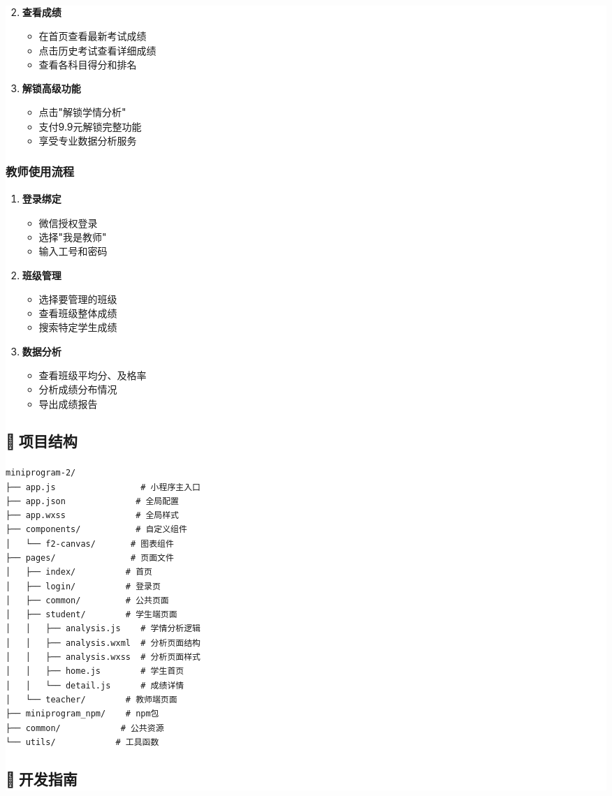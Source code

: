 2. **查看成绩**
   - 在首页查看最新考试成绩
   - 点击历史考试查看详细成绩
   - 查看各科目得分和排名

3. **解锁高级功能**
   - 点击"解锁学情分析"
   - 支付9.9元解锁完整功能
   - 享受专业数据分析服务

### 教师使用流程

1. **登录绑定**
   - 微信授权登录
   - 选择"我是教师"
   - 输入工号和密码

2. **班级管理**
   - 选择要管理的班级
   - 查看班级整体成绩
   - 搜索特定学生成绩

3. **数据分析**
   - 查看班级平均分、及格率
   - 分析成绩分布情况
   - 导出成绩报告

## 📁 项目结构

```
miniprogram-2/
├── app.js                 # 小程序主入口
├── app.json              # 全局配置
├── app.wxss              # 全局样式
├── components/           # 自定义组件
│   └── f2-canvas/       # 图表组件
├── pages/               # 页面文件
│   ├── index/          # 首页
│   ├── login/          # 登录页
│   ├── common/         # 公共页面
│   ├── student/        # 学生端页面
│   │   ├── analysis.js    # 学情分析逻辑
│   │   ├── analysis.wxml  # 分析页面结构
│   │   ├── analysis.wxss  # 分析页面样式
│   │   ├── home.js        # 学生首页
│   │   └── detail.js      # 成绩详情
│   └── teacher/        # 教师端页面
├── miniprogram_npm/    # npm包
├── common/            # 公共资源
└── utils/            # 工具函数
```

## 🔧 开发指南

